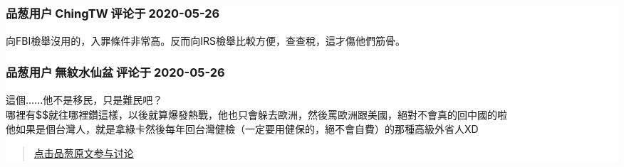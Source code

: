 

            
### 品葱用户 **ChingTW** 评论于 2020-05-26
        
向FBI檢舉沒用的，入罪條件非常高。反而向IRS檢舉比較方便，查查稅，這才傷他們筋骨。
        


            
### 品葱用户 **無紋水仙盆** 评论于 2020-05-26
        
這個......他不是移民，只是難民吧？  
哪裡有$$就往哪裡鑽這樣，以後就算爆發熱戰，他也只會躲去歐洲，然後罵歐洲跟美國，絕對不會真的回中國的啦  
他如果是個台灣人，就是拿綠卡然後每年回台灣健檢（一定要用健保的，絕不會自費）的那種高級外省人XD
        






> [点击品葱原文参与讨论](https://pincong.rocks/article/19360)

